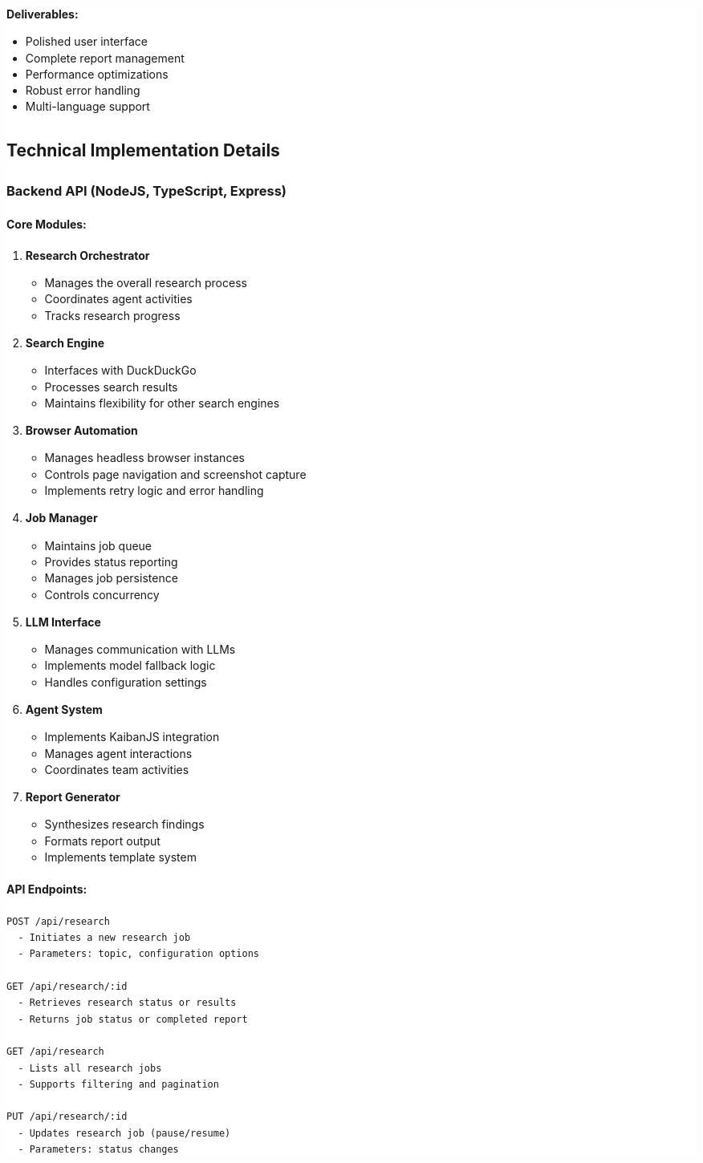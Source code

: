 **Deliverables:**
- Polished user interface
- Complete report management
- Performance optimizations
- Robust error handling
- Multi-language support

## Technical Implementation Details

### Backend API (NodeJS, TypeScript, Express)

#### Core Modules:
1. **Research Orchestrator**
   - Manages the overall research process
   - Coordinates agent activities
   - Tracks research progress

2. **Search Engine**
   - Interfaces with DuckDuckGo
   - Processes search results
   - Maintains flexibility for other search engines

3. **Browser Automation**
   - Manages headless browser instances
   - Controls page navigation and screenshot capture
   - Implements retry logic and error handling

4. **Job Manager**
   - Maintains job queue
   - Provides status reporting
   - Manages job persistence
   - Controls concurrency

5. **LLM Interface**
   - Manages communication with LLMs
   - Implements model fallback logic
   - Handles configuration settings

6. **Agent System**
   - Implements KaibanJS integration
   - Manages agent interactions
   - Coordinates team activities

7. **Report Generator**
   - Synthesizes research findings
   - Formats report output
   - Implements template system

#### API Endpoints:

```
POST /api/research
  - Initiates a new research job
  - Parameters: topic, configuration options

GET /api/research/:id
  - Retrieves research status or results
  - Returns job status or completed report

GET /api/research
  - Lists all research jobs
  - Supports filtering and pagination

PUT /api/research/:id
  - Updates research job (pause/resume)
  - Parameters: status changes
```